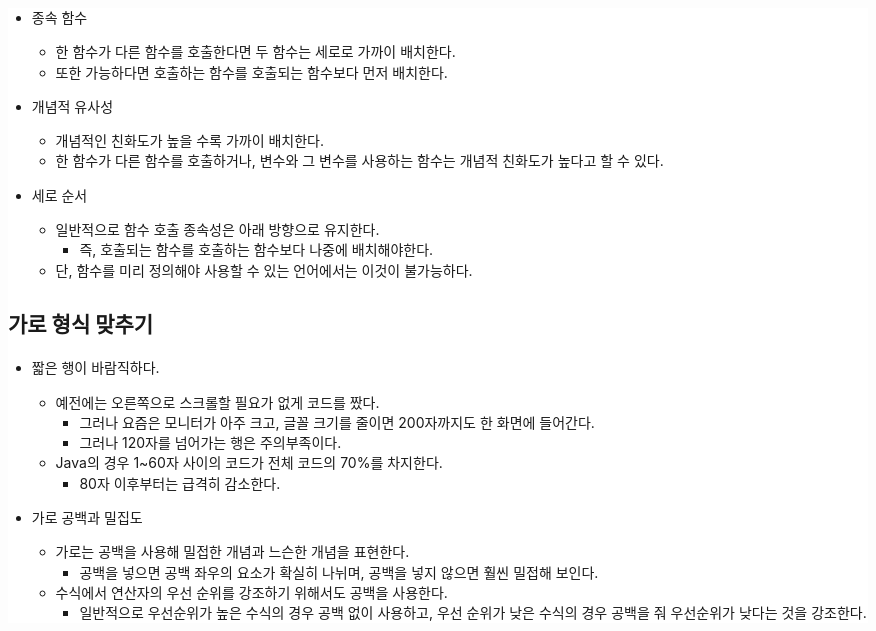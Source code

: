   - 종속 함수
    - 한 함수가 다른 함수를 호출한다면 두 함수는 세로로 가까이 배치한다.
    - 또한 가능하다면 호출하는 함수를 호출되는 함수보다 먼저 배치한다.
  - 개념적 유사성
    - 개념적인 친화도가 높을 수록 가까이 배치한다.
    - 한 함수가 다른 함수를 호출하거나, 변수와 그 변수를 사용하는 함수는 개념적 친화도가 높다고 할 수 있다.



- 세로 순서
  - 일반적으로 함수 호출 종속성은 아래 방향으로 유지한다.
    - 즉, 호출되는 함수를 호출하는 함수보다 나중에 배치해야한다.
  - 단, 함수를 미리 정의해야 사용할 수 있는 언어에서는 이것이 불가능하다.



## 가로 형식 맞추기

- 짧은 행이 바람직하다.
  - 예전에는 오른쪽으로 스크롤할 필요가 없게 코드를 짰다.
    - 그러나 요즘은 모니터가 아주 크고, 글꼴 크기를 줄이면 200자까지도 한 화면에 들어간다.
    - 그러나 120자를 넘어가는 행은 주의부족이다.
  - Java의 경우 1~60자 사이의 코드가 전체 코드의 70%를 차지한다.
    - 80자 이후부터는 급격히 감소한다.



- 가로 공백과 밀집도
  - 가로는 공백을 사용해 밀접한 개념과 느슨한 개념을 표현한다.
    - 공백을 넣으면 공백 좌우의 요소가 확실히 나뉘며, 공백을 넣지 않으면 훨씬 밀접해 보인다.
  - 수식에서 연산자의 우선 순위를 강조하기 위해서도 공백을 사용한다.
    - 일반적으로 우선순위가 높은 수식의 경우 공백 없이 사용하고, 우선 순위가 낮은 수식의 경우 공백을 줘 우선순위가 낮다는 것을 강조한다.

